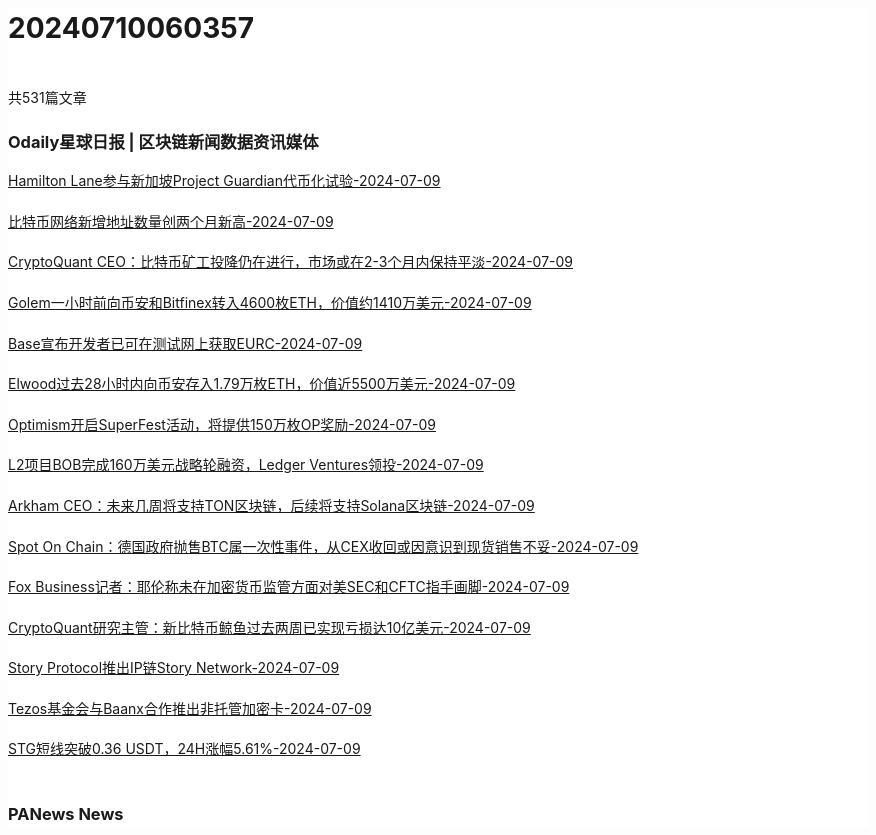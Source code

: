 <h1>20240710060357</h1><br/>共531篇文章


###  Odaily星球日报 | 区块链新闻数据资讯媒体

<a target=_blank rel=nofollow href="https://www.odaily.news/newsflash/379372" >Hamilton Lane参与新加坡Project Guardian代币化试验-2024-07-09</a><br/><br/><a target=_blank rel=nofollow href="https://www.odaily.news/newsflash/379371" >比特币网络新增地址数量创两个月新高-2024-07-09</a><br/><br/><a target=_blank rel=nofollow href="https://www.odaily.news/newsflash/379370" >CryptoQuant CEO：比特币矿工投降仍在进行，市场或在2-3个月内保持平淡-2024-07-09</a><br/><br/><a target=_blank rel=nofollow href="https://www.odaily.news/newsflash/379369" >Golem一小时前向币安和Bitfinex转入4600枚ETH，价值约1410万美元-2024-07-09</a><br/><br/><a target=_blank rel=nofollow href="https://www.odaily.news/newsflash/379368" >Base宣布开发者已可在测试网上获取EURC-2024-07-09</a><br/><br/><a target=_blank rel=nofollow href="https://www.odaily.news/newsflash/379367" >Elwood过去28小时内向币安存入1.79万枚ETH，价值近5500万美元-2024-07-09</a><br/><br/><a target=_blank rel=nofollow href="https://www.odaily.news/newsflash/379366" >Optimism开启SuperFest活动，将提供150万枚OP奖励-2024-07-09</a><br/><br/><a target=_blank rel=nofollow href="https://www.odaily.news/newsflash/379365" >L2项目BOB完成160万美元战略轮融资，Ledger Ventures领投-2024-07-09</a><br/><br/><a target=_blank rel=nofollow href="https://www.odaily.news/newsflash/379364" >Arkham CEO：未来几周将支持TON区块链，后续将支持Solana区块链-2024-07-09</a><br/><br/><a target=_blank rel=nofollow href="https://www.odaily.news/newsflash/379363" >Spot On Chain：德国政府抛售BTC属一次性事件，从CEX收回或因意识到现货销售不妥-2024-07-09</a><br/><br/><a target=_blank rel=nofollow href="https://www.odaily.news/newsflash/379362" >Fox Business记者：耶伦称未在加密货币监管方面对美SEC和CFTC指手画脚-2024-07-09</a><br/><br/><a target=_blank rel=nofollow href="https://www.odaily.news/newsflash/379361" >CryptoQuant研究主管：新比特币鲸鱼过去两周已实现亏损达10亿美元-2024-07-09</a><br/><br/><a target=_blank rel=nofollow href="https://www.odaily.news/newsflash/379360" >Story Protocol推出IP链Story Network-2024-07-09</a><br/><br/><a target=_blank rel=nofollow href="https://www.odaily.news/newsflash/379359" >Tezos基金会与Baanx合作推出非托管加密卡-2024-07-09</a><br/><br/><a target=_blank rel=nofollow href="https://www.odaily.news/newsflash/379358" >STG短线突破0.36 USDT，24H涨幅5.61%-2024-07-09</a><br/><br/>





###  PANews News
